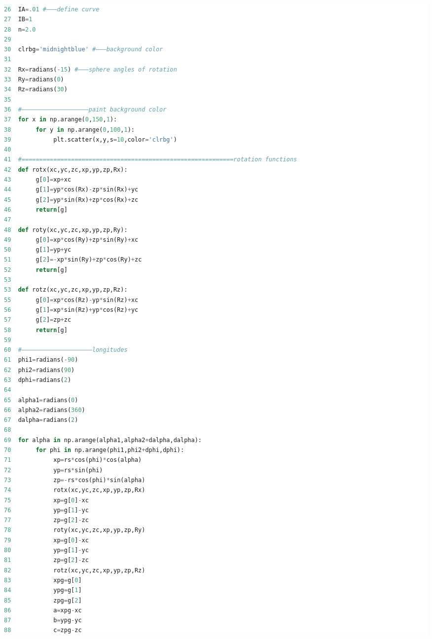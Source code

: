 ```py
26  IA=.01 #———define curve
27  IB=1
28  n=2.0
29
30  clrbg='midnightblue' #———background color
31
32  Rx=radians(-15) #———sphere angles of rotation
33  Ry=radians(0)
34  Rz=radians(30)
35
36  #———————————————————paint background color
37  for x in np.arange(0,150,1):
38       for y in np.arange(0,100,1):
39            plt.scatter(x,y,s=10,color='clrbg')
40
41  #============================================================rotation functions
42  def rotx(xc,yc,zc,xp,yp,zp,Rx):
43       g[0]=xp+xc
44       g[1]=yp*cos(Rx)-zp*sin(Rx)+yc
45       g[2]=yp*sin(Rx)+zp*cos(Rx)+zc
46       return[g]
47
48  def roty(xc,yc,zc,xp,yp,zp,Ry):
49       g[0]=xp*cos(Ry)+zp*sin(Ry)+xc
50       g[1]=yp+yc
51       g[2]=-xp*sin(Ry)+zp*cos(Ry)+zc
52       return[g]
53
53  def rotz(xc,yc,zc,xp,yp,zp,Rz):
55       g[0]=xp*cos(Rz)-yp*sin(Rz)+xc
56       g[1]=xp*sin(Rz)+yp*cos(Rz)+yc
57       g[2]=zp+zc
58       return[g]
59
60  #————————————————————longitudes
61  phi1=radians(-90)
62  phi2=radians(90)
63  dphi=radians(2)
64
65  alpha1=radians(0)
66  alpha2=radians(360)
67  dalpha=radians(2)
68
69  for alpha in np.arange(alpha1,alpha2+dalpha,dalpha):
70       for phi in np.arange(phi1,phi2+dphi,dphi):
71            xp=rs*cos(phi)*cos(alpha)
72            yp=rs*sin(phi)
73            zp=-rs*cos(phi)*sin(alpha)
74            rotx(xc,yc,zc,xp,yp,zp,Rx)
75            xp=g[0]-xc
76            yp=g[1]-yc
77            zp=g[2]-zc
78            roty(xc,yc,zc,xp,yp,zp,Ry)
79            xp=g[0]-xc
80            yp=g[1]-yc
81            zp=g[2]-zc
82            rotz(xc,yc,zc,xp,yp,zp,Rz)
83            xpg=g[0]
84            ypg=g[1]
85            zpg=g[2]
86            a=xpg-xc
87            b=ypg-yc
88            c=zpg-zc
```